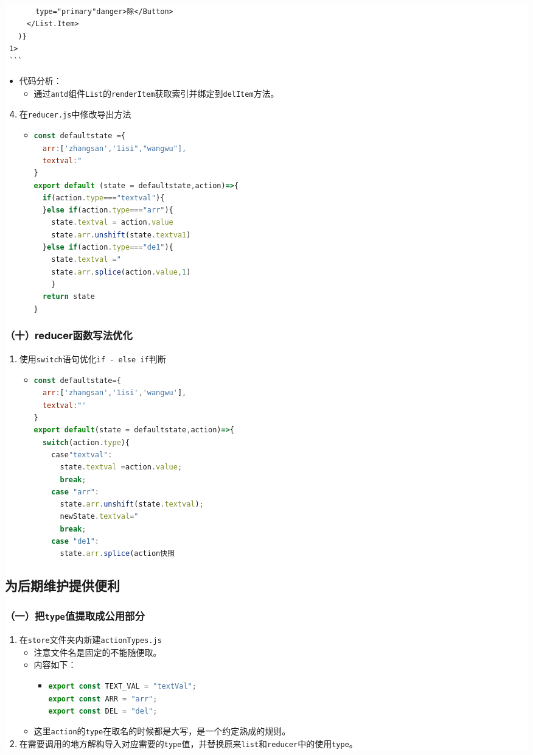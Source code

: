            type="primary"danger>除</Button>
         </List.Item>
       )}
     1>
     ```
   - 代码分析：
     - 通过`antd`组件`List`的`renderItem`获取索引并绑定到`delItem`方法。
4. 在`reducer.js`中修改导出方法
   - ```jsx
     const defaultstate ={
       arr:['zhangsan','1isi","wangwu"],
       textval:"
     }
     export default (state = defaultstate,action)=>{
       if(action.type==="textval"){
       }else if(action.type==="arr"){
         state.textval = action.value
         state.arr.unshift(state.textva1)
       }else if(action.type==="de1"){
         state.textval ="
         state.arr.splice(action.value,1)
         }
       return state
     }
     ```

### （十）reducer函数写法优化
1. 使用`switch`语句优化`if - else if`判断
   - ```jsx
     const defaultstate={
       arr:['zhangsan','1isi','wangwu'],
       textval:"'
     }
     export default(state = defaultstate,action)=>{
       switch(action.type){
         case"textval":
           state.textval =action.value;
           break;
         case "arr":
           state.arr.unshift(state.textval);
           newState.textval="
           break;
         case "de1":
           state.arr.splice(action快照

## 为后期维护提供便利
### （一）把`type`值提取成公用部分
1. 在`store`文件夹内新建`actionTypes.js`
   - 注意文件名是固定的不能随便取。
   - 内容如下：
     - ```js
       export const TEXT_VAL = "textVal";
       export const ARR = "arr";
       export const DEL = "del";
       ```
   - 这里`action`的`type`在取名的时候都是大写，是一个约定熟成的规则。
2. 在需要调用的地方解构导入对应需要的`type`值，并替换原来`list`和`reducer`中的使用`type`。
